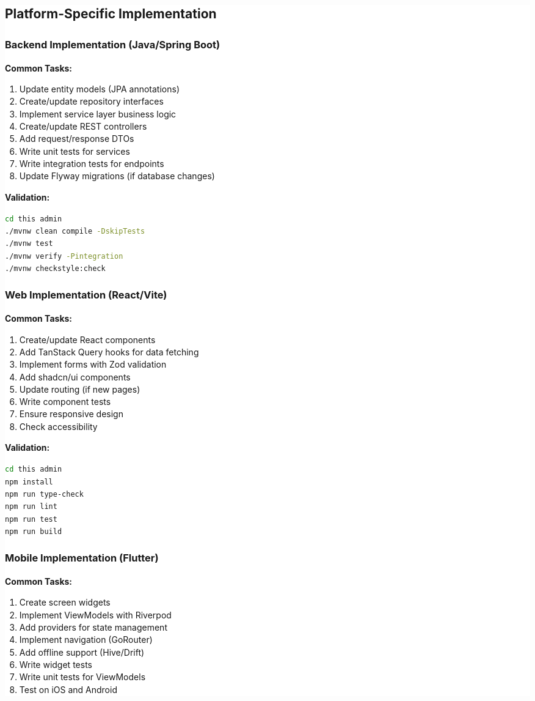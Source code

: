 ## Platform-Specific Implementation

### Backend Implementation (Java/Spring Boot)

**Common Tasks:**
1. Update entity models (JPA annotations)
2. Create/update repository interfaces
3. Implement service layer business logic
4. Create/update REST controllers
5. Add request/response DTOs
6. Write unit tests for services
7. Write integration tests for endpoints
8. Update Flyway migrations (if database changes)

**Validation:**
```bash
cd this admin
./mvnw clean compile -DskipTests
./mvnw test
./mvnw verify -Pintegration
./mvnw checkstyle:check
```

### Web Implementation (React/Vite)

**Common Tasks:**
1. Create/update React components
2. Add TanStack Query hooks for data fetching
3. Implement forms with Zod validation
4. Add shadcn/ui components
5. Update routing (if new pages)
6. Write component tests
7. Ensure responsive design
8. Check accessibility

**Validation:**
```bash
cd this admin
npm install
npm run type-check
npm run lint
npm run test
npm run build
```

### Mobile Implementation (Flutter)

**Common Tasks:**
1. Create screen widgets
2. Implement ViewModels with Riverpod
3. Add providers for state management
4. Implement navigation (GoRouter)
5. Add offline support (Hive/Drift)
6. Write widget tests
7. Write unit tests for ViewModels
8. Test on iOS and Android
